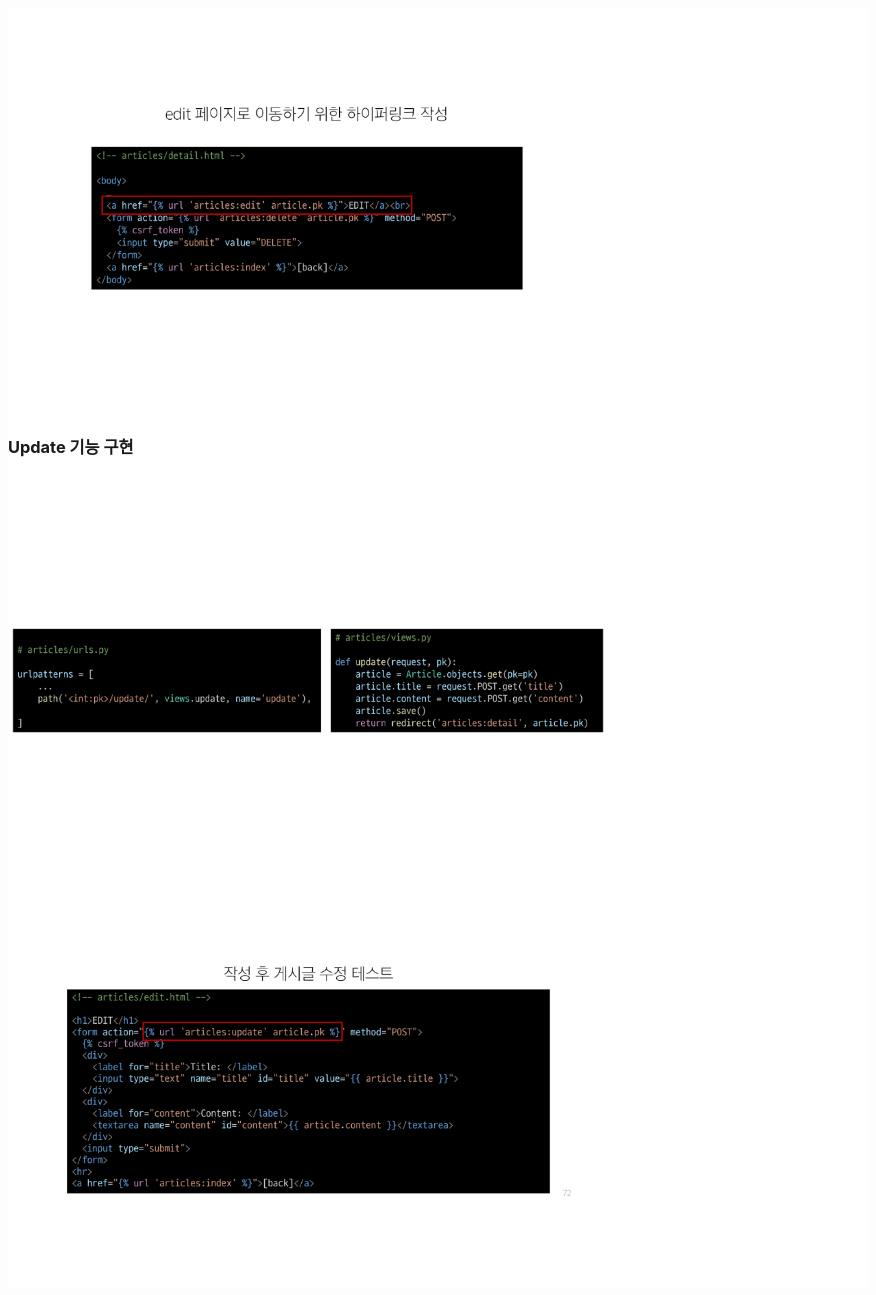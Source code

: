 <img src="images/image_11.png" width="600" height="400">

### Update 기능 구현
<img src="images/image_12.png" width="600" height="400">
<img src="images/image_13.png" width="600" height="400">